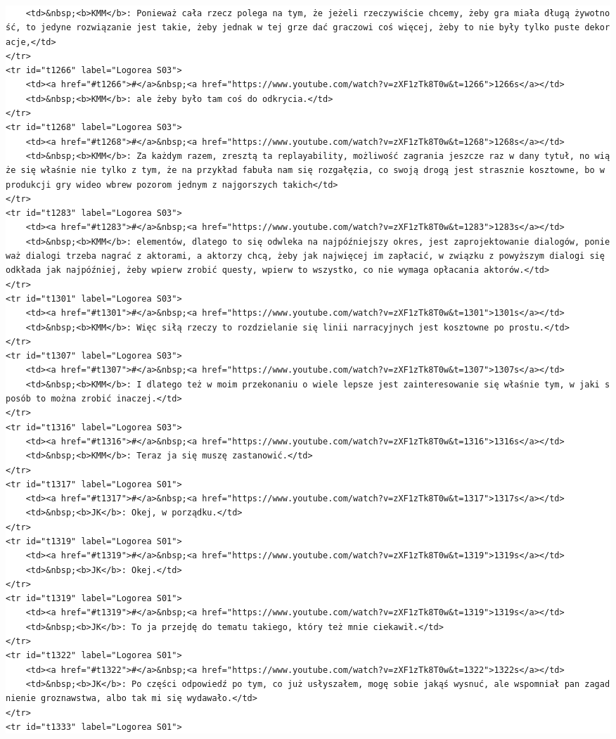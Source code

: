         <td>&nbsp;<b>KMM</b>: Ponieważ cała rzecz polega na tym, że jeżeli rzeczywiście chcemy, żeby gra miała długą żywotność, to jedyne rozwiązanie jest takie, żeby jednak w tej grze dać graczowi coś więcej, żeby to nie były tylko puste dekoracje,</td>
    </tr>
    <tr id="t1266" label="Logorea S03">
        <td><a href="#t1266">#</a>&nbsp;<a href="https://www.youtube.com/watch?v=zXF1zTk8T0w&t=1266">1266s</a></td>
        <td>&nbsp;<b>KMM</b>: ale żeby było tam coś do odkrycia.</td>
    </tr>
    <tr id="t1268" label="Logorea S03">
        <td><a href="#t1268">#</a>&nbsp;<a href="https://www.youtube.com/watch?v=zXF1zTk8T0w&t=1268">1268s</a></td>
        <td>&nbsp;<b>KMM</b>: Za każdym razem, zresztą ta replayability, możliwość zagrania jeszcze raz w dany tytuł, no wiąże się właśnie nie tylko z tym, że na przykład fabuła nam się rozgałęzia, co swoją drogą jest strasznie kosztowne, bo w produkcji gry wideo wbrew pozorom jednym z najgorszych takich</td>
    </tr>
    <tr id="t1283" label="Logorea S03">
        <td><a href="#t1283">#</a>&nbsp;<a href="https://www.youtube.com/watch?v=zXF1zTk8T0w&t=1283">1283s</a></td>
        <td>&nbsp;<b>KMM</b>: elementów, dlatego to się odwleka na najpóźniejszy okres, jest zaprojektowanie dialogów, ponieważ dialogi trzeba nagrać z aktorami, a aktorzy chcą, żeby jak najwięcej im zapłacić, w związku z powyższym dialogi się odkłada jak najpóźniej, żeby wpierw zrobić questy, wpierw to wszystko, co nie wymaga opłacania aktorów.</td>
    </tr>
    <tr id="t1301" label="Logorea S03">
        <td><a href="#t1301">#</a>&nbsp;<a href="https://www.youtube.com/watch?v=zXF1zTk8T0w&t=1301">1301s</a></td>
        <td>&nbsp;<b>KMM</b>: Więc siłą rzeczy to rozdzielanie się linii narracyjnych jest kosztowne po prostu.</td>
    </tr>
    <tr id="t1307" label="Logorea S03">
        <td><a href="#t1307">#</a>&nbsp;<a href="https://www.youtube.com/watch?v=zXF1zTk8T0w&t=1307">1307s</a></td>
        <td>&nbsp;<b>KMM</b>: I dlatego też w moim przekonaniu o wiele lepsze jest zainteresowanie się właśnie tym, w jaki sposób to można zrobić inaczej.</td>
    </tr>
    <tr id="t1316" label="Logorea S03">
        <td><a href="#t1316">#</a>&nbsp;<a href="https://www.youtube.com/watch?v=zXF1zTk8T0w&t=1316">1316s</a></td>
        <td>&nbsp;<b>KMM</b>: Teraz ja się muszę zastanowić.</td>
    </tr>
    <tr id="t1317" label="Logorea S01">
        <td><a href="#t1317">#</a>&nbsp;<a href="https://www.youtube.com/watch?v=zXF1zTk8T0w&t=1317">1317s</a></td>
        <td>&nbsp;<b>JK</b>: Okej, w porządku.</td>
    </tr>
    <tr id="t1319" label="Logorea S01">
        <td><a href="#t1319">#</a>&nbsp;<a href="https://www.youtube.com/watch?v=zXF1zTk8T0w&t=1319">1319s</a></td>
        <td>&nbsp;<b>JK</b>: Okej.</td>
    </tr>
    <tr id="t1319" label="Logorea S01">
        <td><a href="#t1319">#</a>&nbsp;<a href="https://www.youtube.com/watch?v=zXF1zTk8T0w&t=1319">1319s</a></td>
        <td>&nbsp;<b>JK</b>: To ja przejdę do tematu takiego, który też mnie ciekawił.</td>
    </tr>
    <tr id="t1322" label="Logorea S01">
        <td><a href="#t1322">#</a>&nbsp;<a href="https://www.youtube.com/watch?v=zXF1zTk8T0w&t=1322">1322s</a></td>
        <td>&nbsp;<b>JK</b>: Po części odpowiedź po tym, co już usłyszałem, mogę sobie jakąś wysnuć, ale wspomniał pan zagadnienie groznawstwa, albo tak mi się wydawało.</td>
    </tr>
    <tr id="t1333" label="Logorea S01">